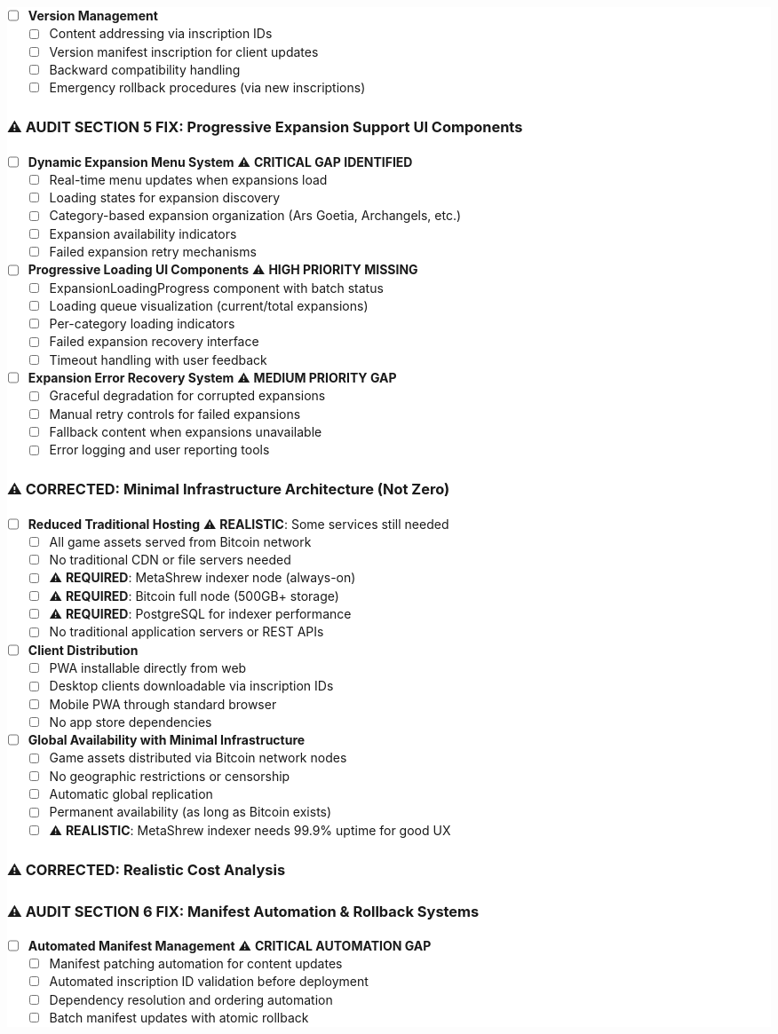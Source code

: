 - [ ] **Version Management**
  - [ ] Content addressing via inscription IDs
  - [ ] Version manifest inscription for client updates
  - [ ] Backward compatibility handling
  - [ ] Emergency rollback procedures (via new inscriptions)

### ⚠️ **AUDIT SECTION 5 FIX**: Progressive Expansion Support UI Components
- [ ] **Dynamic Expansion Menu System** ⚠️ **CRITICAL GAP IDENTIFIED**
  - [ ] Real-time menu updates when expansions load
  - [ ] Loading states for expansion discovery
  - [ ] Category-based expansion organization (Ars Goetia, Archangels, etc.)
  - [ ] Expansion availability indicators
  - [ ] Failed expansion retry mechanisms

- [ ] **Progressive Loading UI Components** ⚠️ **HIGH PRIORITY MISSING**
  - [ ] ExpansionLoadingProgress component with batch status
  - [ ] Loading queue visualization (current/total expansions)
  - [ ] Per-category loading indicators
  - [ ] Failed expansion recovery interface
  - [ ] Timeout handling with user feedback

- [ ] **Expansion Error Recovery System** ⚠️ **MEDIUM PRIORITY GAP**
  - [ ] Graceful degradation for corrupted expansions
  - [ ] Manual retry controls for failed expansions
  - [ ] Fallback content when expansions unavailable
  - [ ] Error logging and user reporting tools

### ⚠️ **CORRECTED**: Minimal Infrastructure Architecture (Not Zero)
- [ ] **Reduced Traditional Hosting** ⚠️ **REALISTIC**: Some services still needed
  - [ ] All game assets served from Bitcoin network
  - [ ] No traditional CDN or file servers needed
  - [ ] ⚠️ **REQUIRED**: MetaShrew indexer node (always-on)
  - [ ] ⚠️ **REQUIRED**: Bitcoin full node (500GB+ storage)
  - [ ] ⚠️ **REQUIRED**: PostgreSQL for indexer performance
  - [ ] No traditional application servers or REST APIs

- [ ] **Client Distribution**
  - [ ] PWA installable directly from web
  - [ ] Desktop clients downloadable via inscription IDs
  - [ ] Mobile PWA through standard browser
  - [ ] No app store dependencies

- [ ] **Global Availability with Minimal Infrastructure**
  - [ ] Game assets distributed via Bitcoin network nodes
  - [ ] No geographic restrictions or censorship
  - [ ] Automatic global replication
  - [ ] Permanent availability (as long as Bitcoin exists)
  - [ ] ⚠️ **REALISTIC**: MetaShrew indexer needs 99.9% uptime for good UX

### ⚠️ **CORRECTED**: Realistic Cost Analysis
### ⚠️ **AUDIT SECTION 6 FIX**: Manifest Automation & Rollback Systems
- [ ] **Automated Manifest Management** ⚠️ **CRITICAL AUTOMATION GAP**
  - [ ] Manifest patching automation for content updates
  - [ ] Automated inscription ID validation before deployment
  - [ ] Dependency resolution and ordering automation
  - [ ] Batch manifest updates with atomic rollback
